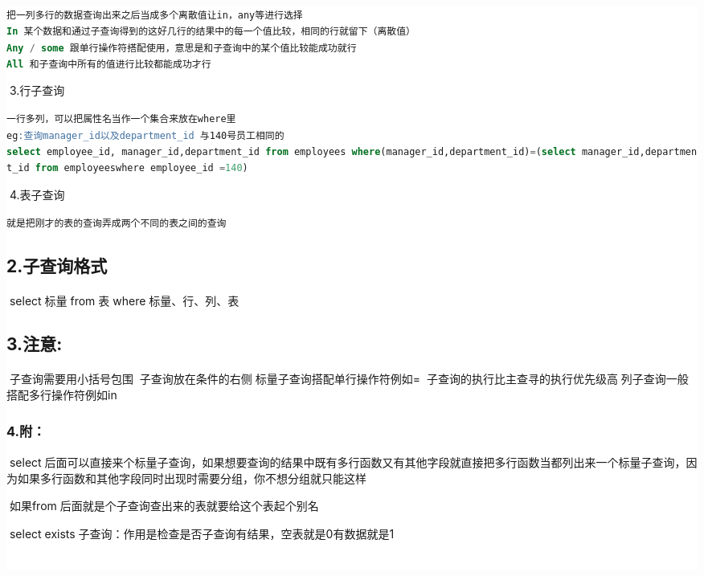 ```sql
把一列多行的数据查询出来之后当成多个离散值让in，any等进行选择
In 某个数据和通过子查询得到的这好几行的结果中的每一个值比较，相同的行就留下（离散值）
Any / some 跟单行操作符搭配使用，意思是和子查询中的某个值比较能成功就行
All 和子查询中所有的值进行比较都能成功才行
```

​	3.行子查询

```sql
一行多列，可以把属性名当作一个集合来放在where里
eg:查询manager_id以及department_id 与140号员工相同的
select employee_id, manager_id,department_id from employees where(manager_id,department_id)=(select manager_id,department_id from employeeswhere employee_id =140)

```

​	4.表子查询

```sql
就是把刚才的表的查询弄成两个不同的表之间的查询
```

## 2.子查询格式

​	select 标量 from 表 where 标量、行、列、表

## 3.注意:

​	子查询需要用小括号包围
​	子查询放在条件的右侧
​	标量子查询搭配单行操作符例如=
​	子查询的执行比主查寻的执行优先级高
​	列子查询一般搭配多行操作符例如in	

### 4.附：

​	select 后面可以直接来个标量子查询，如果想要查询的结果中既有多行函数又有其他字段就直接把多行函数当都列出来一个标量子查询，因为如果多行函数和其他字段同时出现时需要分组，你不想分组就只能这样

​	如果from 后面就是个子查询查出来的表就要给这个表起个别名

​	select exists 子查询：作用是检查是否子查询有结果，空表就是0有数据就是1

​	
